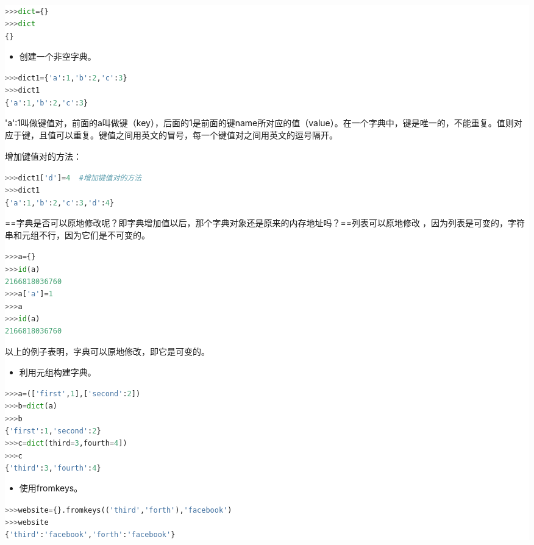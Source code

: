 ```python
>>>dict={}
>>>dict
{}
```

- 创建一个非空字典。

```python
>>>dict1={'a':1,'b':2,'c':3}
>>>dict1
{'a':1,'b':2,'c':3}
```

'a':1叫做键值对，前面的a叫做键（key），后面的1是前面的键name所对应的值（value）。在一个字典中，键是唯一的，不能重复。值则对应于键，且值可以重复。键值之间用英文的冒号，每一个键值对之间用英文的逗号隔开。

增加键值对的方法：

```python
>>>dict1['d']=4  #增加键值对的方法
>>>dict1
{'a':1,'b':2,'c':3,'d':4}
```

==字典是否可以原地修改呢？即字典增加值以后，那个字典对象还是原来的内存地址吗？==列表可以原地修改 ，因为列表是可变的，字符串和元组不行，因为它们是不可变的。

```python
>>>a={}
>>>id(a)
2166818036760
>>>a['a']=1
>>>a
>>>id(a)
2166818036760
```

以上的例子表明，字典可以原地修改，即它是可变的。

- 利用元组构建字典。

```python
>>>a=(['first',1],['second':2])
>>>b=dict(a)
>>>b
{'first':1,'second':2}
>>>c=dict(third=3,fourth=4])
>>>c
{'third':3,'fourth':4}
```

- 使用fromkeys。

```python
>>>website={}.fromkeys(('third','forth'),'facebook')
>>>website
{'third':'facebook','forth':'facebook'}
```
